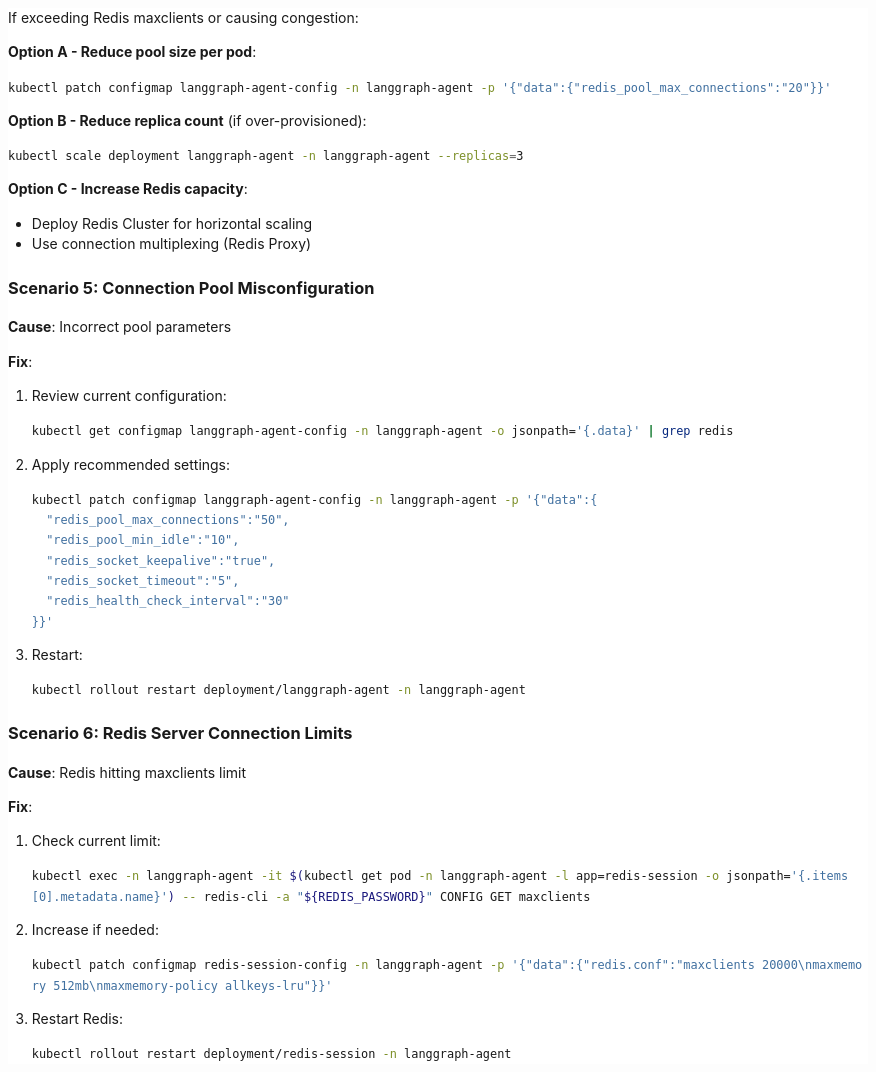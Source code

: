 If exceeding Redis maxclients or causing congestion:

**Option A - Reduce pool size per pod**:
```bash
kubectl patch configmap langgraph-agent-config -n langgraph-agent -p '{"data":{"redis_pool_max_connections":"20"}}'
```

**Option B - Reduce replica count** (if over-provisioned):
```bash
kubectl scale deployment langgraph-agent -n langgraph-agent --replicas=3
```

**Option C - Increase Redis capacity**:
- Deploy Redis Cluster for horizontal scaling
- Use connection multiplexing (Redis Proxy)

### Scenario 5: Connection Pool Misconfiguration

**Cause**: Incorrect pool parameters

**Fix**:
1. Review current configuration:
   ```bash
   kubectl get configmap langgraph-agent-config -n langgraph-agent -o jsonpath='{.data}' | grep redis
   ```
2. Apply recommended settings:
   ```bash
   kubectl patch configmap langgraph-agent-config -n langgraph-agent -p '{"data":{
     "redis_pool_max_connections":"50",
     "redis_pool_min_idle":"10",
     "redis_socket_keepalive":"true",
     "redis_socket_timeout":"5",
     "redis_health_check_interval":"30"
   }}'
   ```
3. Restart:
   ```bash
   kubectl rollout restart deployment/langgraph-agent -n langgraph-agent
   ```

### Scenario 6: Redis Server Connection Limits

**Cause**: Redis hitting maxclients limit

**Fix**:
1. Check current limit:
   ```bash
   kubectl exec -n langgraph-agent -it $(kubectl get pod -n langgraph-agent -l app=redis-session -o jsonpath='{.items[0].metadata.name}') -- redis-cli -a "${REDIS_PASSWORD}" CONFIG GET maxclients
   ```
2. Increase if needed:
   ```bash
   kubectl patch configmap redis-session-config -n langgraph-agent -p '{"data":{"redis.conf":"maxclients 20000\nmaxmemory 512mb\nmaxmemory-policy allkeys-lru"}}'
   ```
3. Restart Redis:
   ```bash
   kubectl rollout restart deployment/redis-session -n langgraph-agent
   ```
